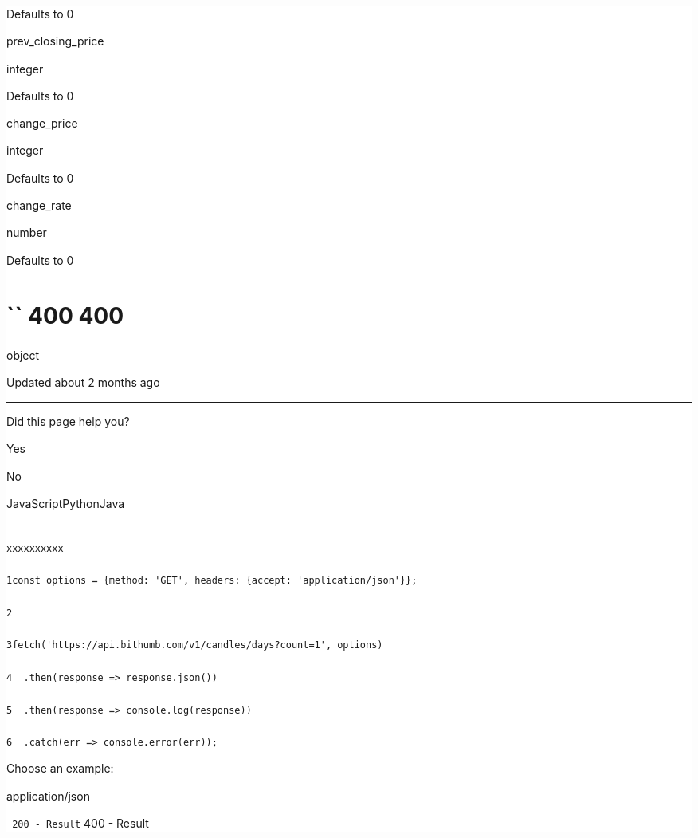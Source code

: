 Defaults to 0

prev\_closing\_price

integer

Defaults to 0

change\_price

integer

Defaults to 0

change\_rate

number

Defaults to 0

# `` 400      400

object

Updated about 2 months ago

* * *

Did this page help you?

Yes

No

JavaScriptPythonJava

```

xxxxxxxxxx

1const options = {method: 'GET', headers: {accept: 'application/json'}};

2​

3fetch('https://api.bithumb.com/v1/candles/days?count=1', options)

4  .then(response => response.json())

5  .then(response => console.log(response))

6  .catch(err => console.error(err));

```

Choose an example:

application/json

`` 200 - Result`` 400 - Result
